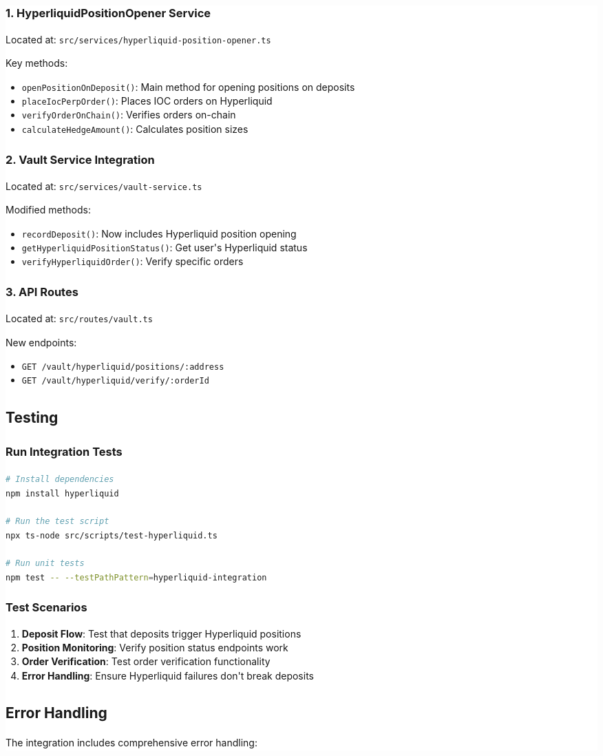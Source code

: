 ### 1. HyperliquidPositionOpener Service

Located at: `src/services/hyperliquid-position-opener.ts`

Key methods:
- `openPositionOnDeposit()`: Main method for opening positions on deposits
- `placeIocPerpOrder()`: Places IOC orders on Hyperliquid
- `verifyOrderOnChain()`: Verifies orders on-chain
- `calculateHedgeAmount()`: Calculates position sizes

### 2. Vault Service Integration

Located at: `src/services/vault-service.ts`

Modified methods:
- `recordDeposit()`: Now includes Hyperliquid position opening
- `getHyperliquidPositionStatus()`: Get user's Hyperliquid status
- `verifyHyperliquidOrder()`: Verify specific orders

### 3. API Routes

Located at: `src/routes/vault.ts`

New endpoints:
- `GET /vault/hyperliquid/positions/:address`
- `GET /vault/hyperliquid/verify/:orderId`

## Testing

### Run Integration Tests

```bash
# Install dependencies
npm install hyperliquid

# Run the test script
npx ts-node src/scripts/test-hyperliquid.ts

# Run unit tests
npm test -- --testPathPattern=hyperliquid-integration
```

### Test Scenarios

1. **Deposit Flow**: Test that deposits trigger Hyperliquid positions
2. **Position Monitoring**: Verify position status endpoints work
3. **Order Verification**: Test order verification functionality
4. **Error Handling**: Ensure Hyperliquid failures don't break deposits

## Error Handling

The integration includes comprehensive error handling:
